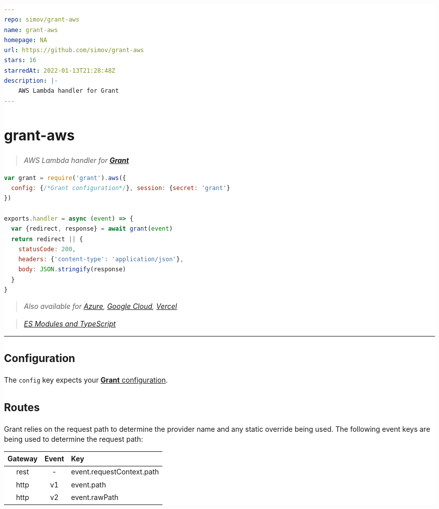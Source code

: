 ```yaml
---
repo: simov/grant-aws
name: grant-aws
homepage: NA
url: https://github.com/simov/grant-aws
stars: 16
starredAt: 2022-01-13T21:28:48Z
description: |-
    AWS Lambda handler for Grant
---
```



# grant-aws

> _AWS Lambda handler for **[Grant]**_

```js
var grant = require('grant').aws({
  config: {/*Grant configuration*/}, session: {secret: 'grant'}
})

exports.handler = async (event) => {
  var {redirect, response} = await grant(event)
  return redirect || {
    statusCode: 200,
    headers: {'content-type': 'application/json'},
    body: JSON.stringify(response)
  }
}
```

> _Also available for [Azure], [Google Cloud], [Vercel]_

> _[ES Modules and TypeScript][grant-types]_

---

## Configuration

The `config` key expects your [**Grant** configuration][grant-config].

## Routes

Grant relies on the request path to determine the provider name and any static override being used. The following event keys are being used to determine the request path:

| Gateway | Event | Key
| :-:     | :-:   | :-
| rest    | -     | event.requestContext.path
| http    | v1    | event.path
| http    | v2    | event.rawPath


  [Grant]: https://github.com/simov/grant
  [AWS]: https://github.com/simov/grant-aws
  [Azure]: https://github.com/simov/grant-azure
  [Google Cloud]: https://github.com/simov/grant-gcloud
  [Vercel]: https://github.com/simov/grant-vercel
  [cookie]: https://www.npmjs.com/package/cookie
  [Firebase]: https://firebase.google.com/
  [grant-config]: https://github.com/simov/grant#configuration
  [grant-dynamic-state]: https://github.com/simov/grant#dynamic-state
  [grant-response-data]: https://github.com/simov/grant#callback-data
  [grant-types]: https://github.com/simov/grant#misc-es-modules-and-typescript
  [example-makefile]: https://github.com/simov/grant-aws/tree/master/Makefile
  [example-transport-state]: https://github.com/simov/grant-aws/tree/master/examples/transport-state
  [example-transport-querystring]: https://github.com/simov/grant-aws/tree/master/examples/transport-querystring
  [example-transport-session]: https://github.com/simov/grant-aws/tree/master/examples/transport-session
  [example-dynamic-state]: https://github.com/simov/grant-aws/tree/master/examples/dynamic-state
